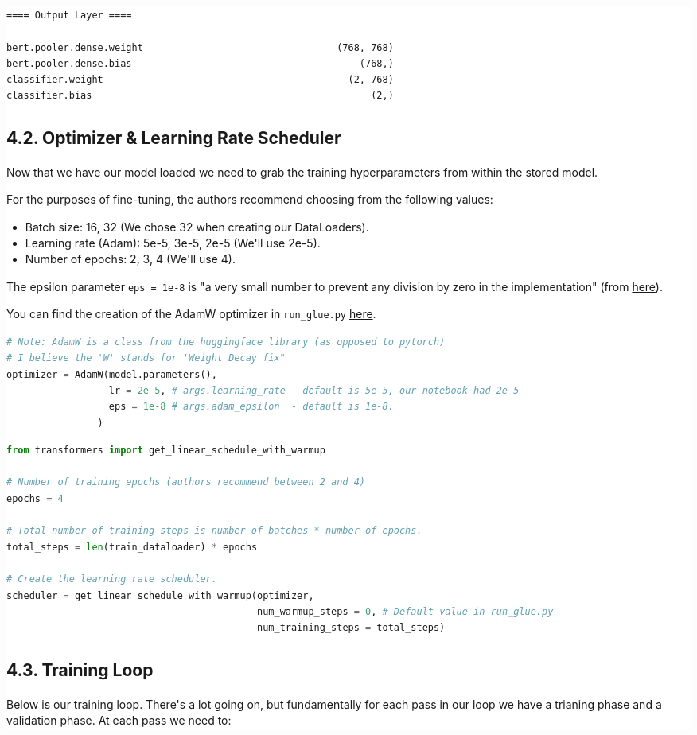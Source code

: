     
    ==== Output Layer ====
    
    bert.pooler.dense.weight                                  (768, 768)
    bert.pooler.dense.bias                                        (768,)
    classifier.weight                                           (2, 768)
    classifier.bias                                                 (2,)


## 4.2. Optimizer & Learning Rate Scheduler

Now that we have our model loaded we need to grab the training hyperparameters from within the stored model.

For the purposes of fine-tuning, the authors recommend choosing from the following values:
- Batch size: 16, 32  (We chose 32 when creating our DataLoaders).
- Learning rate (Adam): 5e-5, 3e-5, 2e-5  (We'll use 2e-5).
- Number of epochs: 2, 3, 4  (We'll use 4).

The epsilon parameter `eps = 1e-8` is "a very small number to prevent any division by zero in the implementation" (from [here](https://machinelearningmastery.com/adam-optimization-algorithm-for-deep-learning/)).

You can find the creation of the AdamW optimizer in `run_glue.py` [here](https://github.com/huggingface/transformers/blob/5bfcd0485ece086ebcbed2d008813037968a9e58/examples/run_glue.py#L109).


```python
# Note: AdamW is a class from the huggingface library (as opposed to pytorch) 
# I believe the 'W' stands for 'Weight Decay fix"
optimizer = AdamW(model.parameters(),
                  lr = 2e-5, # args.learning_rate - default is 5e-5, our notebook had 2e-5
                  eps = 1e-8 # args.adam_epsilon  - default is 1e-8.
                )

```


```python
from transformers import get_linear_schedule_with_warmup

# Number of training epochs (authors recommend between 2 and 4)
epochs = 4

# Total number of training steps is number of batches * number of epochs.
total_steps = len(train_dataloader) * epochs

# Create the learning rate scheduler.
scheduler = get_linear_schedule_with_warmup(optimizer, 
                                            num_warmup_steps = 0, # Default value in run_glue.py
                                            num_training_steps = total_steps)
```

## 4.3. Training Loop

Below is our training loop. There's a lot going on, but fundamentally for each pass in our loop we have a trianing phase and a validation phase. At each pass we need to:
